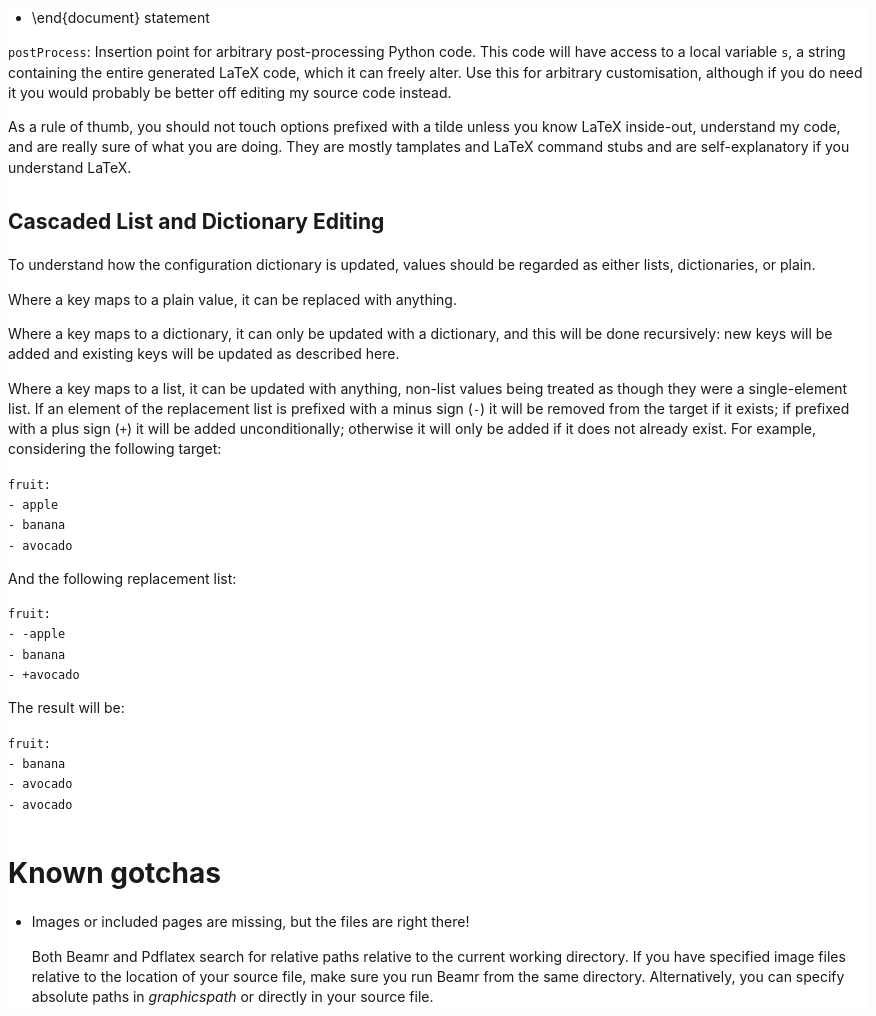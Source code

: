 - \end{document} statement

`postProcess`: Insertion point for arbitrary post-processing Python code. This code will have access to a local variable `s`, a string containing the entire generated LaTeX code, which it can freely alter. Use this for arbitrary customisation, although if you do need it you would probably be better off editing my source code instead.

As a rule of thumb, you should not touch options prefixed with a tilde unless you know LaTeX inside-out, understand my code, and are really sure of what you are doing. They are mostly tamplates and LaTeX command stubs and are self-explanatory if you understand LaTeX.

## Cascaded List and Dictionary Editing

To understand how the configuration dictionary is updated, values should be regarded as either lists, dictionaries, or plain.

Where a key maps to a plain value, it can be replaced with anything.

Where a key maps to a dictionary, it can only be updated with a dictionary, and this will be done recursively: new keys will be added and existing keys will be updated as described here.

Where a key maps to a list, it can be updated with anything, non-list values being treated as though they were a single-element list. If an element of the replacement list is prefixed with a minus sign (`-`) it will be removed from the target if it exists; if prefixed with a plus sign (`+`) it will be added unconditionally; otherwise it will only be added if it does not already exist. For example, considering the following target:

    fruit:
    - apple
    - banana
    - avocado
    
And the following replacement list:

    fruit:
    - -apple
    - banana
    - +avocado
    
The result will be:

    fruit:
    - banana
    - avocado
    - avocado


# Known gotchas

- Images or included pages are missing, but the files are right there!

  Both Beamr and Pdflatex search for relative paths relative to the current working directory. If you have specified image files relative to the location of your source file, make sure you run Beamr from the same directory. Alternatively, you can specify absolute paths in *graphicspath* or directly in your source file.

